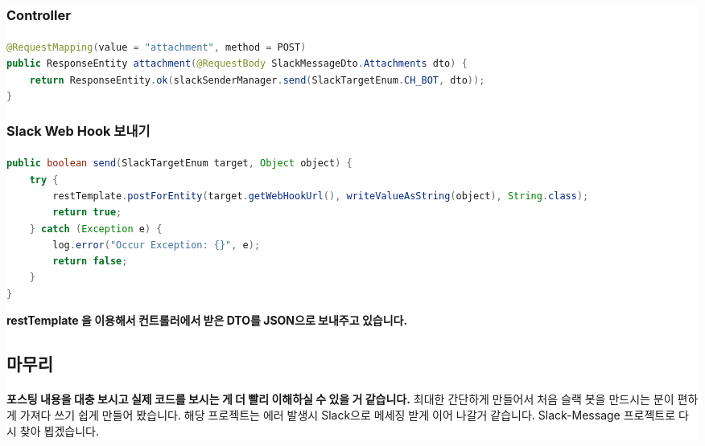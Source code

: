 ### Controller

```java
@RequestMapping(value = "attachment", method = POST)
public ResponseEntity attachment(@RequestBody SlackMessageDto.Attachments dto) {
    return ResponseEntity.ok(slackSenderManager.send(SlackTargetEnum.CH_BOT, dto));
}
```

### Slack Web Hook 보내기

```java
public boolean send(SlackTargetEnum target, Object object) {
    try {
        restTemplate.postForEntity(target.getWebHookUrl(), writeValueAsString(object), String.class);
        return true;
    } catch (Exception e) {
        log.error("Occur Exception: {}", e);
        return false;
    }
}
```
**restTemplate 을 이용해서 컨트롤러에서 받은 DTO를 JSON으로 보내주고 있습니다.**


## 마무리

**포스팅 내용을 대충 보시고 실제 코드를 보시는 게 더 빨리 이해하실 수 있을 거 같습니다.** 최대한 간단하게 만들어서 처음 슬랙 봇을 만드시는 분이 편하게 가져다 쓰기 쉽게 만들어 봤습니다. 해당 프로젝트는 에러 발생시 Slack으로 메세징 받게 이어 나갈거 같습니다. Slack-Message 프로젝트로 다시 찾아 뵙겠습니다.
